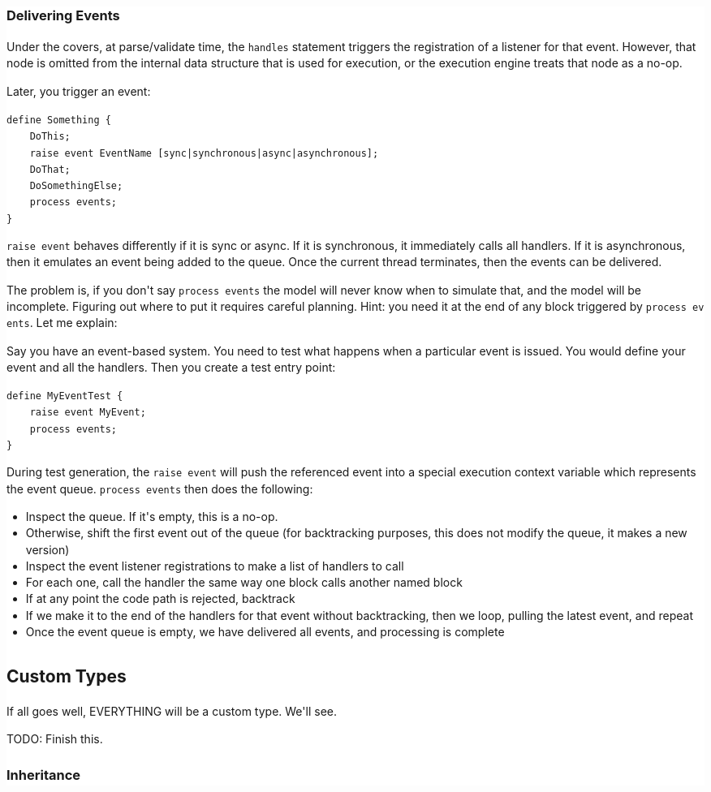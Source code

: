 ### Delivering Events

Under the covers, at parse/validate time, the `handles` statement triggers the registration of a listener for that event.  However, that node is omitted from the internal data structure that is used for execution, or the execution engine treats that node as a no-op.

Later, you trigger an event:

~~~plaintext
define Something {
    DoThis;
    raise event EventName [sync|synchronous|async|asynchronous];
    DoThat;
    DoSomethingElse;
    process events;
}
~~~

`raise event` behaves differently if it is sync or async.  If it is synchronous, it immediately calls all handlers.  If it is asynchronous, then it emulates an event being added to the queue.  Once the current thread terminates, then the events can be delivered.

The problem is, if you don't say `process events` the model will never know when to simulate that, and the model will be incomplete.  Figuring out where to put it requires careful planning.  Hint: you need it at the end of any block triggered by `process events`.  Let me explain:

Say you have an event-based system.  You need to test what happens when a particular event is issued.  You would define your event and all the handlers.  Then you create a test entry point:

~~~plaintext
define MyEventTest {
    raise event MyEvent;
    process events;
}
~~~

During test generation, the `raise event` will push the referenced event into a special execution context variable which represents the event queue.  `process events` then does the following:

* Inspect the queue.  If it's empty, this is a no-op.
* Otherwise, shift the first event out of the queue (for backtracking purposes, this does not modify the queue, it makes a new version)
* Inspect the event listener registrations to make a list of handlers to call
* For each one, call the handler the same way one block calls another named block
* If at any point the code path is rejected, backtrack
* If we make it to the end of the handlers for that event without backtracking, then we loop, pulling the latest event, and repeat
* Once the event queue is empty, we have delivered all events, and processing is complete

## Custom Types

If all goes well, EVERYTHING will be a custom type.  We'll see.  

TODO: Finish this.

### Inheritance
